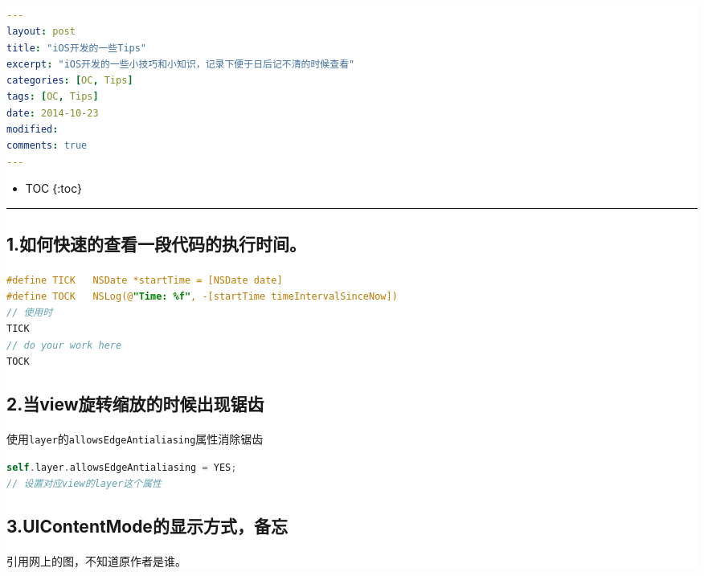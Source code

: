 ```yaml
---
layout: post
title: "iOS开发的一些Tips"
excerpt: "iOS开发的一些小技巧和小知识，记录下便于日后记不清的时候查看"
categories: [OC, Tips]
tags: [OC, Tips]
date: 2014-10-23 
modified: 
comments: true
---
```


* TOC
{:toc}
---

## 1.如何快速的查看一段代码的执行时间。

```objective-c
#define TICK   NSDate *startTime = [NSDate date]
#define TOCK   NSLog(@"Time: %f", -[startTime timeIntervalSinceNow])
// 使用时
TICK
// do your work here
TOCK
```

## 2.当view旋转缩放的时候出现锯齿

使用`layer`的`allowsEdgeAntialiasing`属性消除锯齿

```objective-c
self.layer.allowsEdgeAntialiasing = YES;
// 设置对应view的layer这个属性
```

## 3.UIContentMode的显示方式，备忘

引用网上的图，不知道原作者是谁。
